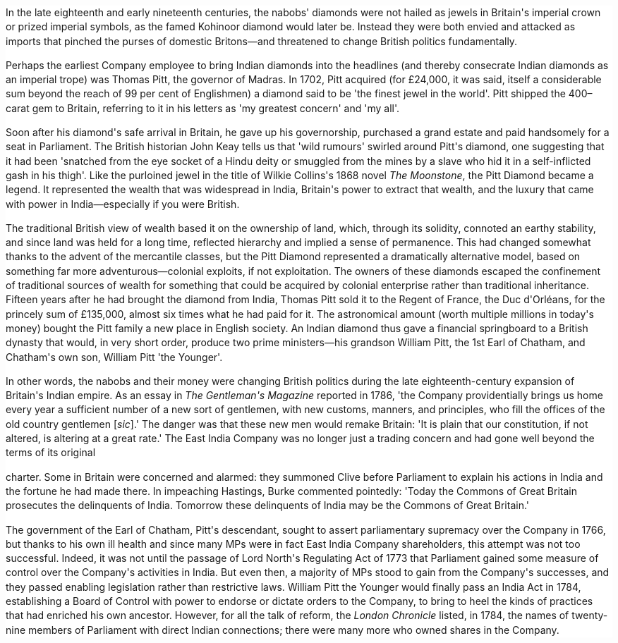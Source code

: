 In the late eighteenth and early nineteenth centuries, the nabobs' diamonds were not hailed as jewels in Britain's imperial crown or prized imperial symbols, as the famed Kohinoor diamond would later be. Instead they were both envied and attacked as imports that pinched the purses of domestic Britons—and threatened to change British politics fundamentally.

Perhaps the earliest Company employee to bring Indian diamonds into the headlines (and thereby consecrate Indian diamonds as an imperial trope) was Thomas Pitt, the governor of Madras. In 1702, Pitt acquired (for £24,000, it was said, itself a considerable sum beyond the reach of 99 per cent of Englishmen) a diamond said to be 'the finest jewel in the world'. Pitt shipped the 400–carat gem to Britain, referring to it in his letters as 'my greatest concern' and 'my all'.

Soon after his diamond's safe arrival in Britain, he gave up his governorship, purchased a grand estate and paid handsomely for a seat in Parliament. The British historian John Keay tells us that 'wild rumours' swirled around Pitt's diamond, one suggesting that it had been 'snatched from the eye socket of a Hindu deity or smuggled from the mines by a slave who hid it in a self-inflicted gash in his thigh'. Like the purloined jewel in the title of Wilkie Collins's 1868 novel *The Moonstone*, the Pitt Diamond became a legend. It represented the wealth that was widespread in India, Britain's power to extract that wealth, and the luxury that came with power in India—especially if you were British.

The traditional British view of wealth based it on the ownership of land, which, through its solidity, connoted an earthy stability, and since land was held for a long time, reflected hierarchy and implied a sense of permanence. This had changed somewhat thanks to the advent of the mercantile classes, but the Pitt Diamond represented a dramatically alternative model, based on something far more adventurous—colonial exploits, if not exploitation. The owners of these diamonds escaped the confinement of traditional sources of wealth for something that could be acquired by colonial enterprise rather than traditional inheritance. Fifteen years after he had brought the diamond from India, Thomas Pitt sold it to the Regent of France, the Duc d'Orléans, for the princely sum of £135,000, almost six times what he had paid for it. The astronomical amount (worth multiple millions in today's money) bought the Pitt family a new place in English society. An Indian diamond thus gave a financial springboard to a British dynasty that would, in very short order, produce two prime ministers—his grandson William Pitt, the 1st Earl of Chatham, and Chatham's own son, William Pitt 'the Younger'.

In other words, the nabobs and their money were changing British politics during the late eighteenth-century expansion of Britain's Indian empire. As an essay in *The Gentleman's Magazine* reported in 1786, 'the Company providentially brings us home every year a sufficient number of a new sort of gentlemen, with new customs, manners, and principles, who fill the offices of the old country gentlemen [*sic*].' The danger was that these new men would remake Britain: 'It is plain that our constitution, if not altered, is altering at a great rate.' The East India Company was no longer just a trading concern and had gone well beyond the terms of its original

charter. Some in Britain were concerned and alarmed: they summoned Clive before Parliament to explain his actions in India and the fortune he had made there. In impeaching Hastings, Burke commented pointedly: 'Today the Commons of Great Britain prosecutes the delinquents of India. Tomorrow these delinquents of India may be the Commons of Great Britain.'

The government of the Earl of Chatham, Pitt's descendant, sought to assert parliamentary supremacy over the Company in 1766, but thanks to his own ill health and since many MPs were in fact East India Company shareholders, this attempt was not too successful. Indeed, it was not until the passage of Lord North's Regulating Act of 1773 that Parliament gained some measure of control over the Company's activities in India. But even then, a majority of MPs stood to gain from the Company's successes, and they passed enabling legislation rather than restrictive laws. William Pitt the Younger would finally pass an India Act in 1784, establishing a Board of Control with power to endorse or dictate orders to the Company, to bring to heel the kinds of practices that had enriched his own ancestor. However, for all the talk of reform, the *London Chronicle* listed, in 1784, the names of twenty-nine members of Parliament with direct Indian connections; there were many more who owned shares in the Company.
